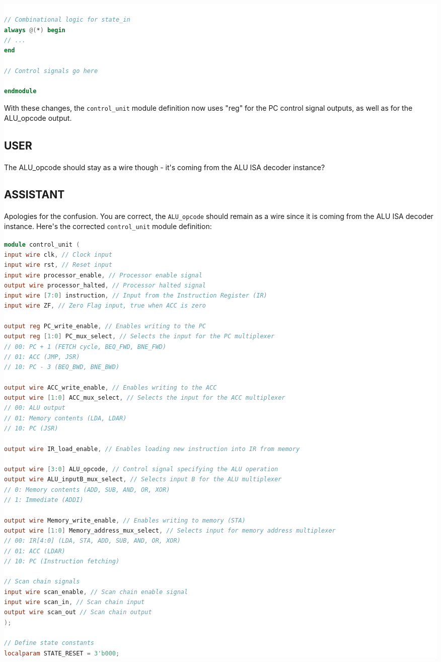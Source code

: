 ```verilog

// Combinational logic for state_in
always @(*) begin
// ...
end

// Control signals go here

endmodule
```

With these changes, the `control_unit` module definition now uses "reg" for the PC control signal outputs, as well as for the ALU_opcode output.

## USER
The ALU_opcode should stay as a wire though - it's coming from the ALU ISA decoder instance?

## ASSISTANT
Apologies for the confusion. You are correct, the `ALU_opcode` should remain as a wire since it is coming from the ALU ISA decoder instance. Here's the corrected `control_unit` module definition:

```verilog
module control_unit (
input wire clk, // Clock input
input wire rst, // Reset input
input wire processor_enable, // Processor enable signal
output wire processor_halted, // Processor halted signal
input wire [7:0] instruction, // Input from the Instruction Register (IR)
input wire ZF, // Zero Flag input, true when ACC is zero

output reg PC_write_enable, // Enables writing to the PC
output reg [1:0] PC_mux_select, // Selects the input for the PC multiplexer
// 00: PC + 1 (FETCH cycle, BEQ_FWD, BNE_FWD)
// 01: ACC (JMP, JSR)
// 10: PC - 3 (BEQ_BWD, BNE_BWD)

output wire ACC_write_enable, // Enables writing to the ACC
output wire [1:0] ACC_mux_select, // Selects the input for the ACC multiplexer
// 00: ALU output
// 01: Memory contents (LDA, LDAR)
// 10: PC (JSR)

output wire IR_load_enable, // Enables loading new instruction into IR from memory

output wire [3:0] ALU_opcode, // Control signal specifying the ALU operation
output wire ALU_inputB_mux_select, // Selects input B for the ALU multiplexer
// 0: Memory contents (ADD, SUB, AND, OR, XOR)
// 1: Immediate (ADDI)

output wire Memory_write_enable, // Enables writing to memory (STA)
output wire [1:0] Memory_address_mux_select, // Selects input for memory address multiplexer
// 00: IR[4:0] (LDA, STA, ADD, SUB, AND, OR, XOR)
// 01: ACC (LDAR)
// 10: PC (Instruction fetching)

// Scan chain signals
input wire scan_enable, // Scan chain enable signal
input wire scan_in, // Scan chain input
output wire scan_out // Scan chain output
);

// Define state constants
localparam STATE_RESET = 3'b000;
```